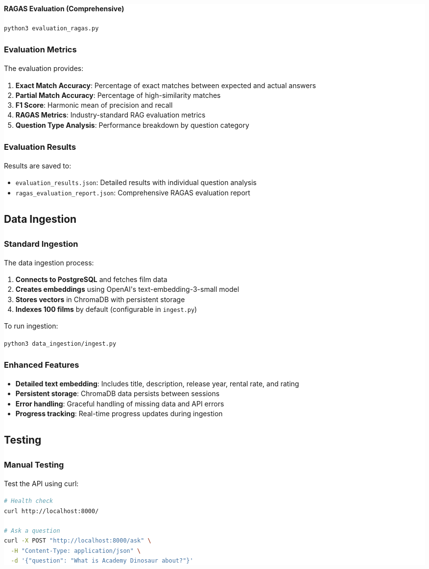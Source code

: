 #### RAGAS Evaluation (Comprehensive)
```bash
python3 evaluation_ragas.py
```

### Evaluation Metrics

The evaluation provides:

1. **Exact Match Accuracy**: Percentage of exact matches between expected and actual answers
2. **Partial Match Accuracy**: Percentage of high-similarity matches
3. **F1 Score**: Harmonic mean of precision and recall
4. **RAGAS Metrics**: Industry-standard RAG evaluation metrics
5. **Question Type Analysis**: Performance breakdown by question category

### Evaluation Results

Results are saved to:
- `evaluation_results.json`: Detailed results with individual question analysis
- `ragas_evaluation_report.json`: Comprehensive RAGAS evaluation report

## Data Ingestion

### Standard Ingestion

The data ingestion process:

1. **Connects to PostgreSQL** and fetches film data
2. **Creates embeddings** using OpenAI's text-embedding-3-small model
3. **Stores vectors** in ChromaDB with persistent storage
4. **Indexes 100 films** by default (configurable in `ingest.py`)

To run ingestion:
```bash
python3 data_ingestion/ingest.py
```

### Enhanced Features

- **Detailed text embedding**: Includes title, description, release year, rental rate, and rating
- **Persistent storage**: ChromaDB data persists between sessions
- **Error handling**: Graceful handling of missing data and API errors
- **Progress tracking**: Real-time progress updates during ingestion

## Testing

### Manual Testing

Test the API using curl:

```bash
# Health check
curl http://localhost:8000/

# Ask a question
curl -X POST "http://localhost:8000/ask" \
  -H "Content-Type: application/json" \
  -d '{"question": "What is Academy Dinosaur about?"}'
```
